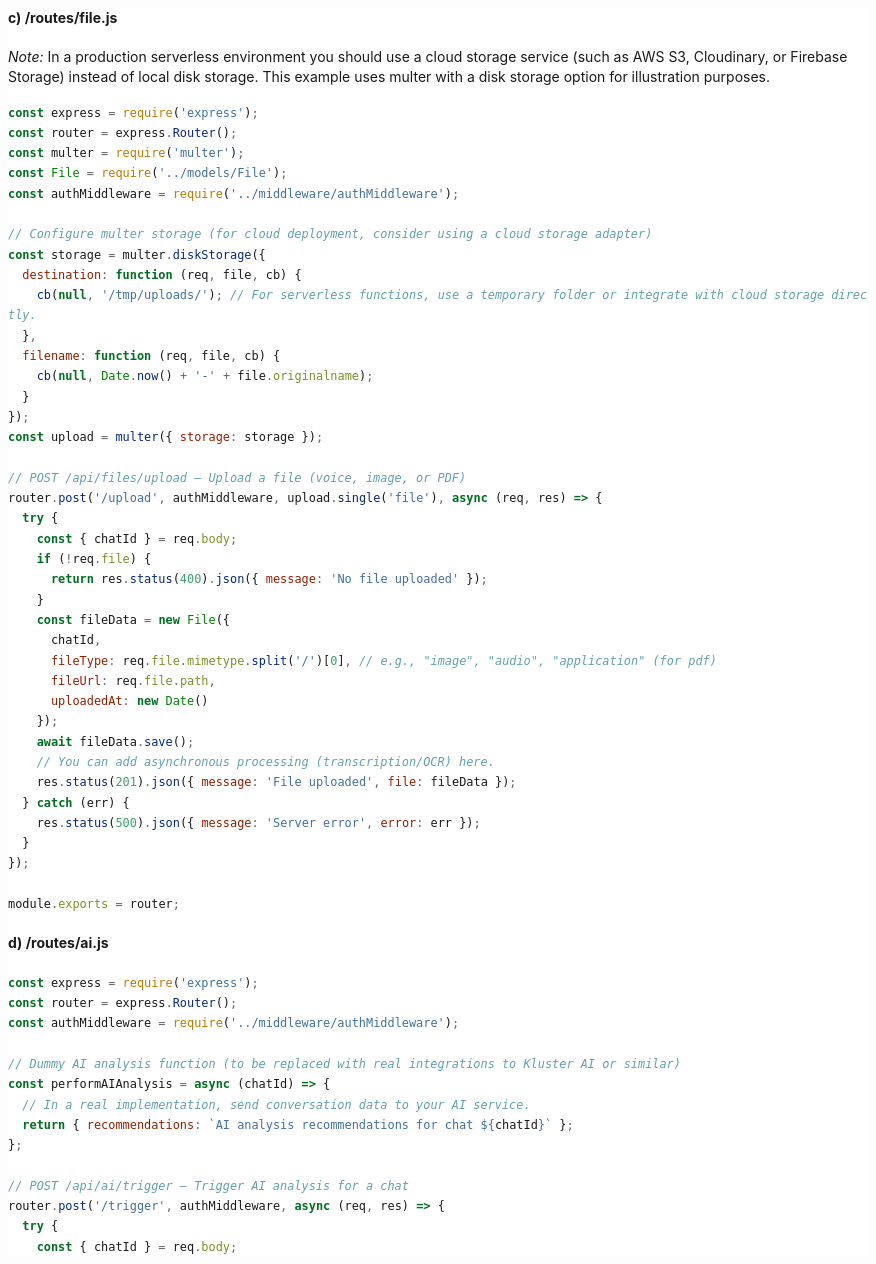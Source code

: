 #### c) /routes/file.js  
*Note:* In a production serverless environment you should use a cloud storage service (such as AWS S3, Cloudinary, or Firebase Storage) instead of local disk storage. This example uses multer with a disk storage option for illustration purposes.

```javascript
const express = require('express');
const router = express.Router();
const multer = require('multer');
const File = require('../models/File');
const authMiddleware = require('../middleware/authMiddleware');

// Configure multer storage (for cloud deployment, consider using a cloud storage adapter)
const storage = multer.diskStorage({
  destination: function (req, file, cb) {
    cb(null, '/tmp/uploads/'); // For serverless functions, use a temporary folder or integrate with cloud storage directly.
  },
  filename: function (req, file, cb) {
    cb(null, Date.now() + '-' + file.originalname);
  }
});
const upload = multer({ storage: storage });

// POST /api/files/upload – Upload a file (voice, image, or PDF)
router.post('/upload', authMiddleware, upload.single('file'), async (req, res) => {
  try {
    const { chatId } = req.body;
    if (!req.file) {
      return res.status(400).json({ message: 'No file uploaded' });
    }
    const fileData = new File({
      chatId,
      fileType: req.file.mimetype.split('/')[0], // e.g., "image", "audio", "application" (for pdf)
      fileUrl: req.file.path,
      uploadedAt: new Date()
    });
    await fileData.save();
    // You can add asynchronous processing (transcription/OCR) here.
    res.status(201).json({ message: 'File uploaded', file: fileData });
  } catch (err) {
    res.status(500).json({ message: 'Server error', error: err });
  }
});

module.exports = router;
```

#### d) /routes/ai.js

```javascript
const express = require('express');
const router = express.Router();
const authMiddleware = require('../middleware/authMiddleware');

// Dummy AI analysis function (to be replaced with real integrations to Kluster AI or similar)
const performAIAnalysis = async (chatId) => {
  // In a real implementation, send conversation data to your AI service.
  return { recommendations: `AI analysis recommendations for chat ${chatId}` };
};

// POST /api/ai/trigger – Trigger AI analysis for a chat
router.post('/trigger', authMiddleware, async (req, res) => {
  try {
    const { chatId } = req.body;
```